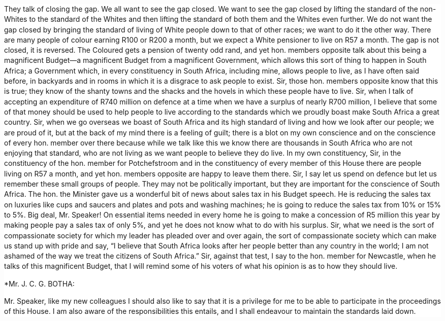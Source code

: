 <p>They talk of closing the gap. We all want to see the gap closed. We want to see the gap closed by lifting the standard of the non-Whites to the standard of the Whites and then lifting the standard of both them and the Whites even further. We do not want the gap closed by bringing the standard of living of White people down to that of other races; we want to do it the other way. There are many people of colour earning R100 or R200 a month, but we expect a White pensioner to live on R57 a month. The gap is not closed, it is reversed. The Coloured gets a pension of twenty odd rand, and yet hon. members opposite talk about this being a magnificent Budget&#x2014;a magnificent Budget from a magnificent Government, which allows this sort of thing to happen in South Africa; a Government which, in every constituency in South Africa, including mine, allows people to live, as I have often said before, in backyards and in rooms in which it is a disgrace to ask people to exist. Sir, those hon. members opposite know that this is true; they know of the shanty towns and the shacks and the hovels in which these people have to live. Sir, when I talk of accepting an expenditure of R740 million on defence at a time when we have a surplus of nearly R700 million, I believe that some of that money should be used to help people to live according to the standards which we proudly boast make South Africa a great country. Sir, when we go overseas we boast of South Africa and its high standard of living and how we look after our people; we are proud of it, but at the back of my mind <span class="col_1241-1242" refersTo="page_0635"/>there is a feeling of guilt; there is a blot on my own conscience and on the conscience of every hon. member over there because while we talk like this we know there are thousands in South Africa who are not enjoying that standard, who are not living as we want people to believe they do live. In my own constituency, Sir, in the constituency of the hon. member for Potchefstroom and in the constituency of every member of this House there are people living on R57 a month, and yet hon. members opposite are happy to leave them there. Sir, I say let us spend on defence but let us remember these small groups of people. They may not be politically important, but they are important for the conscience of South Africa. The hon. the Minister gave us a wonderful bit of news about sales tax in his Budget speech. He is reducing the sales tax on luxuries like cups and saucers and plates and pots and washing machines; he is going to reduce the sales tax from 10% or 15% to 5%. Big deal, Mr. Speaker! On essential items needed in every home he is going to make a concession of R5 million this year by making people pay a sales tax of only 5%, and yet he does not know what to do with his surplus. Sir, what we need is the sort of compassionate society for which my leader has pleaded over and over again, the sort of compassionate society which can make us stand up with pride and say, &#x201C;I believe that South Africa looks after her people better than any country in the world; I am not ashamed of the way we treat the citizens of South Africa.&#x201D; Sir, against that test, I say to the hon. member for Newcastle, when he talks of this magnificent Budget, that I will remind some of his voters of what his opinion is as to how they should live.</p>

</speech>

<speech by="#botha">

<from>*Mr. <person refersTo="hansard_za">J. C. G. BOTHA</person>:</from>

<p>Mr. Speaker, like my new colleagues I should also like to say that it is a privilege for me to be able to participate in the proceedings of this House. I am also aware of the responsibilities this entails, and I shall endeavour to maintain the standards laid down.</p>
